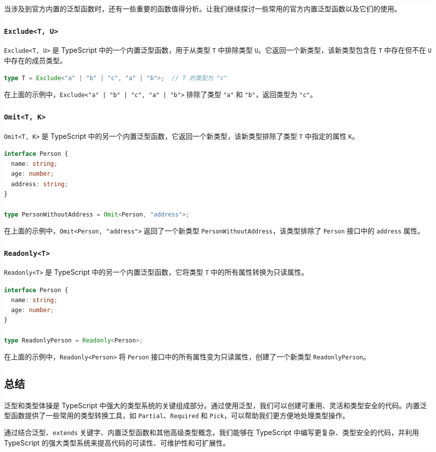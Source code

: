 
当涉及到官方内置的泛型函数时，还有一些重要的函数值得分析。让我们继续探讨一些常用的官方内置泛型函数以及它们的使用。

### `Exclude<T, U>`

`Exclude<T, U>` 是 TypeScript 中的一个内置泛型函数，用于从类型 `T` 中排除类型 `U`。它返回一个新类型，该新类型包含在 `T` 中存在但不在 `U` 中存在的成员类型。

```typescript
type T = Exclude<"a" | "b" | "c", "a" | "b">;  // T 的类型为 "c"
```

在上面的示例中，`Exclude<"a" | "b" | "c", "a" | "b">` 排除了类型 `"a"` 和 `"b"`，返回类型为 `"c"`。

### `Omit<T, K>`

`Omit<T, K>` 是 TypeScript 中的另一个内置泛型函数，它返回一个新类型，该新类型排除了类型 `T` 中指定的属性 `K`。

```typescript
interface Person {
  name: string;
  age: number;
  address: string;
}

type PersonWithoutAddress = Omit<Person, "address">;
```

在上面的示例中，`Omit<Person, "address">` 返回了一个新类型 `PersonWithoutAddress`，该类型排除了 `Person` 接口中的 `address` 属性。



### `Readonly<T>`

`Readonly<T>` 是 TypeScript 中的另一个内置泛型函数，它将类型 `T` 中的所有属性转换为只读属性。

```typescript
interface Person {
  name: string;
  age: number;
}

type ReadonlyPerson = Readonly<Person>;
```

在上面的示例中，`Readonly<Person>` 将 `Person` 接口中的所有属性变为只读属性，创建了一个新类型 `ReadonlyPerson`。



## 总结

泛型和类型体操是 TypeScript 中强大的类型系统的关键组成部分。通过使用泛型，我们可以创建可重用、灵活和类型安全的代码。内置泛型函数提供了一些常用的类型转换工具，如 `Partial`、`Required` 和 `Pick`，可以帮助我们更方便地处理类型操作。

通过结合泛型、`extends` 关键字、内置泛型函数和其他高级类型概念，我们能够在 TypeScript 中编写更复杂、类型安全的代码，并利用 TypeScript 的强大类型系统来提高代码的可读性、可维护性和可扩展性。
